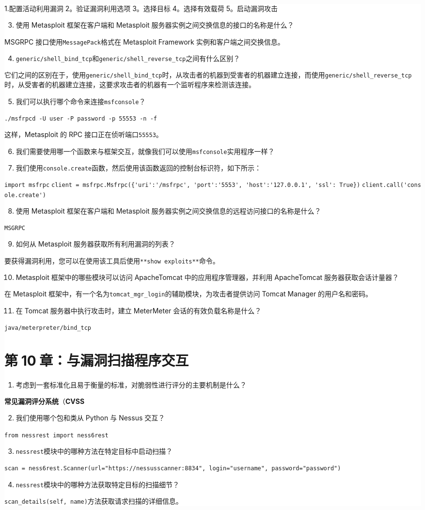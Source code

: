 1.配置活动利用漏洞
2。验证漏洞利用选项
3。选择目标
4。选择有效载荷
5。启动漏洞攻击

3.  使用 Metasploit 框架在客户端和 Metasploit 服务器实例之间交换信息的接口的名称是什么？

MSGRPC 接口使用`MessagePack`格式在 Metasploit Framework 实例和客户端之间交换信息。

4.  `generic/shell_bind_tcp`和`generic/shell_reverse_tcp`之间有什么区别？

它们之间的区别在于，使用`generic/shell_bind_tcp`时，从攻击者的机器到受害者的机器建立连接，而使用`generic/shell_reverse_tcp`时，从受害者的机器建立连接，这要求攻击者的机器有一个监听程序来检测该连接。

5.  我们可以执行哪个命令来连接`msfconsole`？

`./msfrpcd -U user -P password -p 55553 -n -f`

这样，Metasploit 的 RPC 接口正在侦听端口`55553`。

6.  我们需要使用哪一个函数来与框架交互，就像我们可以使用`msfconsole`实用程序一样？

7.  我们使用`console.create`函数，然后使用该函数返回的控制台标识符，如下所示：

`import msfrpc`
`client = msfrpc.Msfrpc({'uri':'/msfrpc', 'port':'5553', 'host':'127.0.0.1', 'ssl': True})`
`client.call('console.create')`

8.  使用 Metasploit 框架在客户端和 Metasploit 服务器实例之间交换信息的远程访问接口的名称是什么？

`MSGRPC`

9.  如何从 Metasploit 服务器获取所有利用漏洞的列表？

要获得漏洞利用，您可以在使用该工具后使用`**show exploits**`命令。

10.  Metasploit 框架中的哪些模块可以访问 ApacheTomcat 中的应用程序管理器，并利用 ApacheTomcat 服务器获取会话计量器？

在 Metasploit 框架中，有一个名为`tomcat_mgr_login`的辅助模块，为攻击者提供访问 Tomcat Manager 的用户名和密码。

11.  在 Tomcat 服务器中执行攻击时，建立 MeterMeter 会话的有效负载名称是什么？

`java/meterpreter/bind_tcp`

# 第 10 章：与漏洞扫描程序交互

1.  考虑到一套标准化且易于衡量的标准，对脆弱性进行评分的主要机制是什么？

**常见漏洞评分系统**（**CVSS**

2.  我们使用哪个包和类从 Python 与 Nessus 交互？

`from nessrest import ness6rest`

3.  `nessrest`模块中的哪种方法在特定目标中启动扫描？

`scan = ness6rest.Scanner(url="https://nessusscanner:8834", login="username", password="password")`

4.  `nessrest`模块中的哪种方法获取特定目标的扫描细节？

`scan_details(self, name)`方法获取请求扫描的详细信息。
